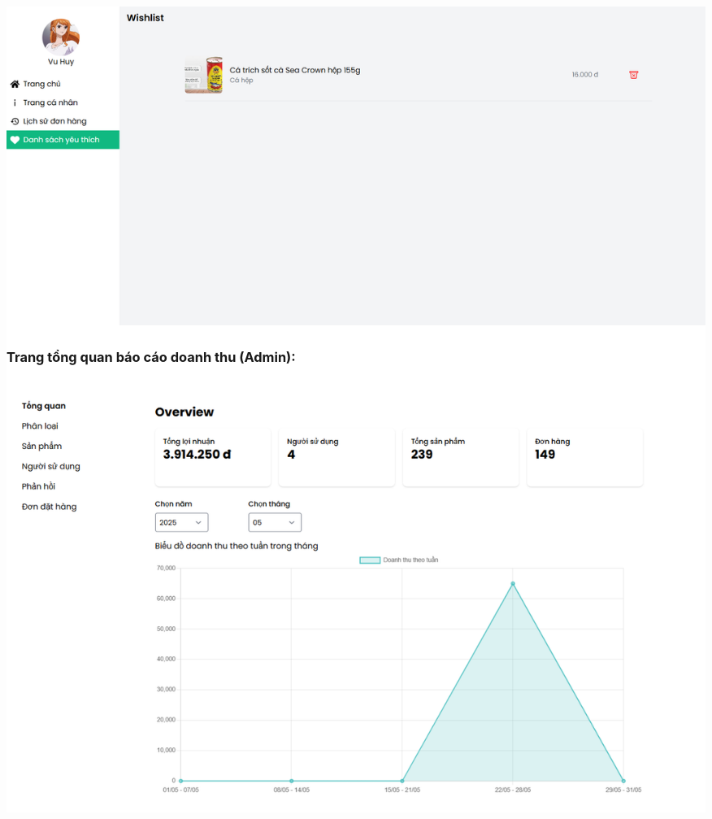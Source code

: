 ![wishlist](./screenshots/wishlist.png)

### Trang tổng quan báo cáo doanh thu (Admin):
![admin_dashboard](./screenshots/admin_dashboard.png)
